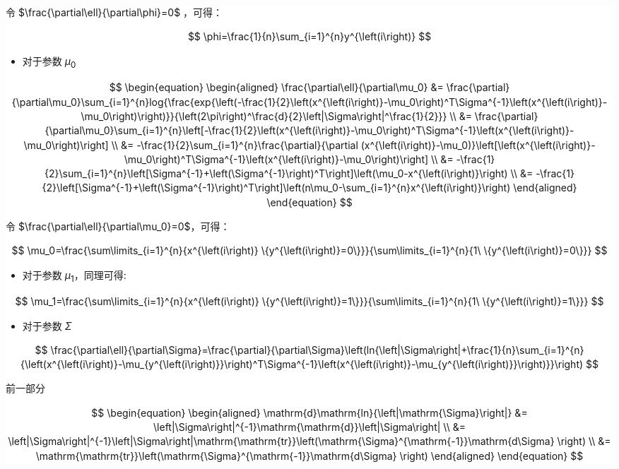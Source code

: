 令 $\frac{\partial\ell}{\partial\phi}=0$ ，可得：

$$
\phi=\frac{1}{n}\sum_{i=1}^{n}y^{\left(i\right)}
$$

- 对于参数 $\mu_0$

$$
\begin{equation}
\begin{aligned}
\frac{\partial\ell}{\partial\mu_0}
&= \frac{\partial}{\partial\mu_0}\sum_{i=1}^{n}log{\frac{exp{\left(-\frac{1}{2}\left(x^{\left(i\right)}-\mu_0\right)^T\Sigma^{-1}\left(x^{\left(i\right)}-\mu_0\right)\right)}}{\left(2\pi\right)^\frac{d}{2}\left|\Sigma\right|^\frac{1}{2}}} \\
&= \frac{\partial}{\partial\mu_0}\sum_{i=1}^{n}\left[-\frac{1}{2}\left(x^{\left(i\right)}-\mu_0\right)^T\Sigma^{-1}\left(x^{\left(i\right)}-\mu_0\right)\right] \\
&= -\frac{1}{2}\sum_{i=1}^{n}\frac{\partial}{\partial (x^{\left(i\right)}-\mu_0)}\left[\left(x^{\left(i\right)}-\mu_0\right)^T\Sigma^{-1}\left(x^{\left(i\right)}-\mu_0\right)\right] \\
&= -\frac{1}{2}\sum_{i=1}^{n}\left[\Sigma^{-1}+\left(\Sigma^{-1}\right)^T\right]\left(\mu_0-x^{\left(i\right)}\right) \\
&= -\frac{1}{2}\left[\Sigma^{-1}+\left(\Sigma^{-1}\right)^T\right]\left(n\mu_0-\sum_{i=1}^{n}x^{\left(i\right)}\right)
\end{aligned}
\end{equation}
$$

令 $\frac{\partial\ell}{\partial\mu_0}=0$，可得：

$$
\mu_0=\frac{\sum\limits_{i=1}^{n}{x^{\left(i\right)} \{y^{\left(i\right)}=0\}}}{\sum\limits_{i=1}^{n}{1\ \{y^{\left(i\right)}=0\}}}
$$

- 对于参数 $\mu_1$，同理可得:

$$
\mu_1=\frac{\sum\limits_{i=1}^{n}{x^{\left(i\right)} \{y^{\left(i\right)}=1\}}}{\sum\limits_{i=1}^{n}{1\ \{y^{\left(i\right)}=1\}}}
$$

- 对于参数 $\Sigma$

$$
\frac{\partial\ell}{\partial\Sigma}=\frac{\partial}{\partial\Sigma}\left(ln{\left|\Sigma\right|+\frac{1}{n}\sum_{i=1}^{n}{\left(x^{\left(i\right)}-\mu_{y^{\left(i\right)}}\right)^T\Sigma^{-1}\left(x^{\left(i\right)}-\mu_{y^{\left(i\right)}}\right)}}\right)
$$

前一部分

$$
\begin{equation}
\begin{aligned}
\mathrm{d}\mathrm{ln}{\left|\mathrm{\Sigma}\right|}
&= \left|\Sigma\right|^{-1}\mathrm{\mathrm{d}}\left|\Sigma\right| \\
&= \left|\Sigma\right|^{-1}\left|\Sigma\right|\mathrm{\mathrm{tr}}\left(\mathrm{\Sigma}^{\mathrm{-1}}\mathrm{d\Sigma} \right) \\  
&= \mathrm{\mathrm{tr}}\left(\mathrm{\Sigma}^{\mathrm{-1}}\mathrm{d\Sigma} \right)
\end{aligned}
\end{equation}
$$
